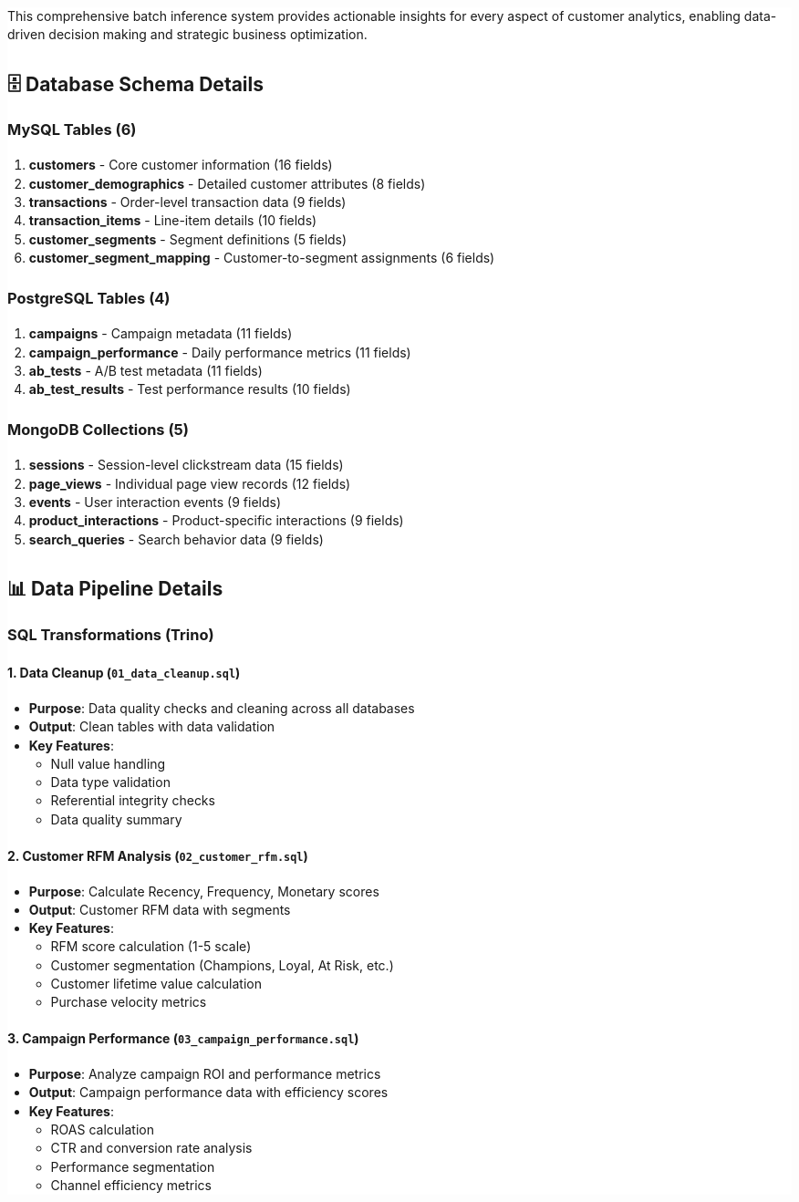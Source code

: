 This comprehensive batch inference system provides actionable insights for every aspect of customer analytics, enabling data-driven decision making and strategic business optimization.

## 🗄️ Database Schema Details

### MySQL Tables (6)
1. **customers** - Core customer information (16 fields)
2. **customer_demographics** - Detailed customer attributes (8 fields)
3. **transactions** - Order-level transaction data (9 fields)
4. **transaction_items** - Line-item details (10 fields)
5. **customer_segments** - Segment definitions (5 fields)
6. **customer_segment_mapping** - Customer-to-segment assignments (6 fields)

### PostgreSQL Tables (4)
1. **campaigns** - Campaign metadata (11 fields)
2. **campaign_performance** - Daily performance metrics (11 fields)
3. **ab_tests** - A/B test metadata (11 fields)
4. **ab_test_results** - Test performance results (10 fields)

### MongoDB Collections (5)
1. **sessions** - Session-level clickstream data (15 fields)
2. **page_views** - Individual page view records (12 fields)
3. **events** - User interaction events (9 fields)
4. **product_interactions** - Product-specific interactions (9 fields)
5. **search_queries** - Search behavior data (9 fields)

## 📊 Data Pipeline Details

### SQL Transformations (Trino)

#### 1. Data Cleanup (`01_data_cleanup.sql`)
- **Purpose**: Data quality checks and cleaning across all databases
- **Output**: Clean tables with data validation
- **Key Features**: 
  - Null value handling
  - Data type validation
  - Referential integrity checks
  - Data quality summary

#### 2. Customer RFM Analysis (`02_customer_rfm.sql`)
- **Purpose**: Calculate Recency, Frequency, Monetary scores
- **Output**: Customer RFM data with segments
- **Key Features**:
  - RFM score calculation (1-5 scale)
  - Customer segmentation (Champions, Loyal, At Risk, etc.)
  - Customer lifetime value calculation
  - Purchase velocity metrics

#### 3. Campaign Performance (`03_campaign_performance.sql`)
- **Purpose**: Analyze campaign ROI and performance metrics
- **Output**: Campaign performance data with efficiency scores
- **Key Features**:
  - ROAS calculation
  - CTR and conversion rate analysis
  - Performance segmentation
  - Channel efficiency metrics
